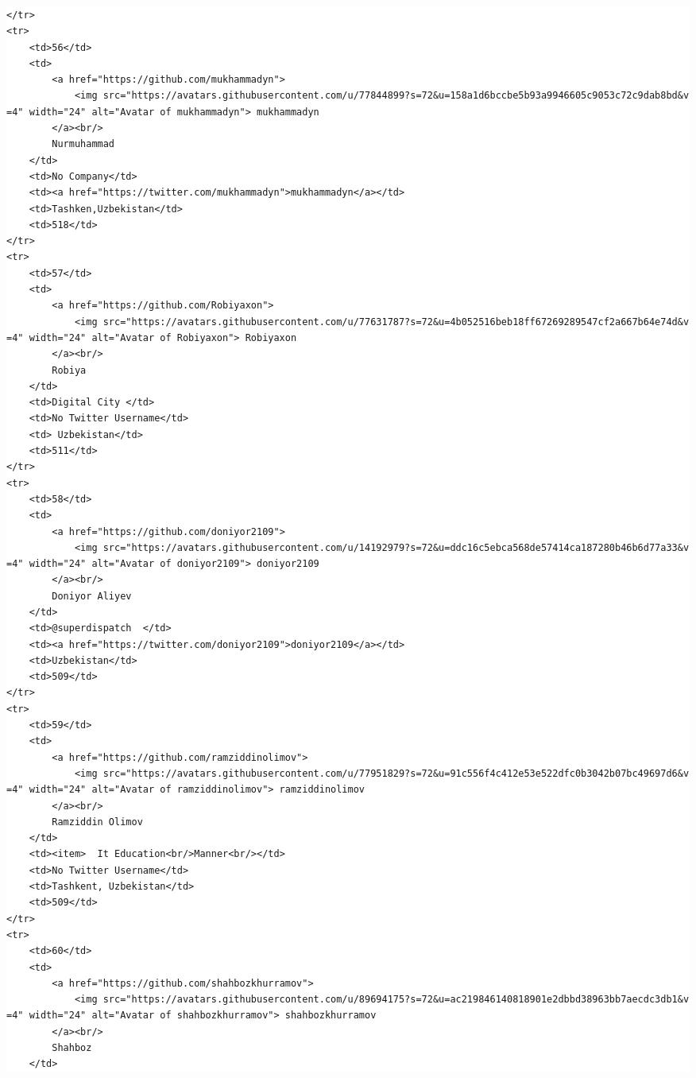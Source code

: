     </tr>
    <tr>
        <td>56</td>
        <td>
            <a href="https://github.com/mukhammadyn">
                <img src="https://avatars.githubusercontent.com/u/77844899?s=72&u=158a1d6bccbe5b93a9946605c9053c72c9dab8bd&v=4" width="24" alt="Avatar of mukhammadyn"> mukhammadyn
            </a><br/>
            Nurmuhammad
        </td>
        <td>No Company</td>
        <td><a href="https://twitter.com/mukhammadyn">mukhammadyn</a></td>
        <td>Tashken,Uzbekistan</td>
        <td>518</td>
    </tr>
    <tr>
        <td>57</td>
        <td>
            <a href="https://github.com/Robiyaxon">
                <img src="https://avatars.githubusercontent.com/u/77631787?s=72&u=4b052516beb18ff67269289547cf2a667b64e74d&v=4" width="24" alt="Avatar of Robiyaxon"> Robiyaxon
            </a><br/>
            Robiya
        </td>
        <td>Digital City </td>
        <td>No Twitter Username</td>
        <td> Uzbekistan</td>
        <td>511</td>
    </tr>
    <tr>
        <td>58</td>
        <td>
            <a href="https://github.com/doniyor2109">
                <img src="https://avatars.githubusercontent.com/u/14192979?s=72&u=ddc16c5ebca568de57414ca187280b46b6d77a33&v=4" width="24" alt="Avatar of doniyor2109"> doniyor2109
            </a><br/>
            Doniyor Aliyev
        </td>
        <td>@superdispatch  </td>
        <td><a href="https://twitter.com/doniyor2109">doniyor2109</a></td>
        <td>Uzbekistan</td>
        <td>509</td>
    </tr>
    <tr>
        <td>59</td>
        <td>
            <a href="https://github.com/ramziddinolimov">
                <img src="https://avatars.githubusercontent.com/u/77951829?s=72&u=91c556f4c412e53e522dfc0b3042b07bc49697d6&v=4" width="24" alt="Avatar of ramziddinolimov"> ramziddinolimov
            </a><br/>
            Ramziddin Olimov
        </td>
        <td><item>  It Education<br/>Manner<br/></td>
        <td>No Twitter Username</td>
        <td>Tashkent, Uzbekistan</td>
        <td>509</td>
    </tr>
    <tr>
        <td>60</td>
        <td>
            <a href="https://github.com/shahbozkhurramov">
                <img src="https://avatars.githubusercontent.com/u/89694175?s=72&u=ac219846140818901e2dbbd38963bb7aecdc3db1&v=4" width="24" alt="Avatar of shahbozkhurramov"> shahbozkhurramov
            </a><br/>
            Shahboz
        </td>